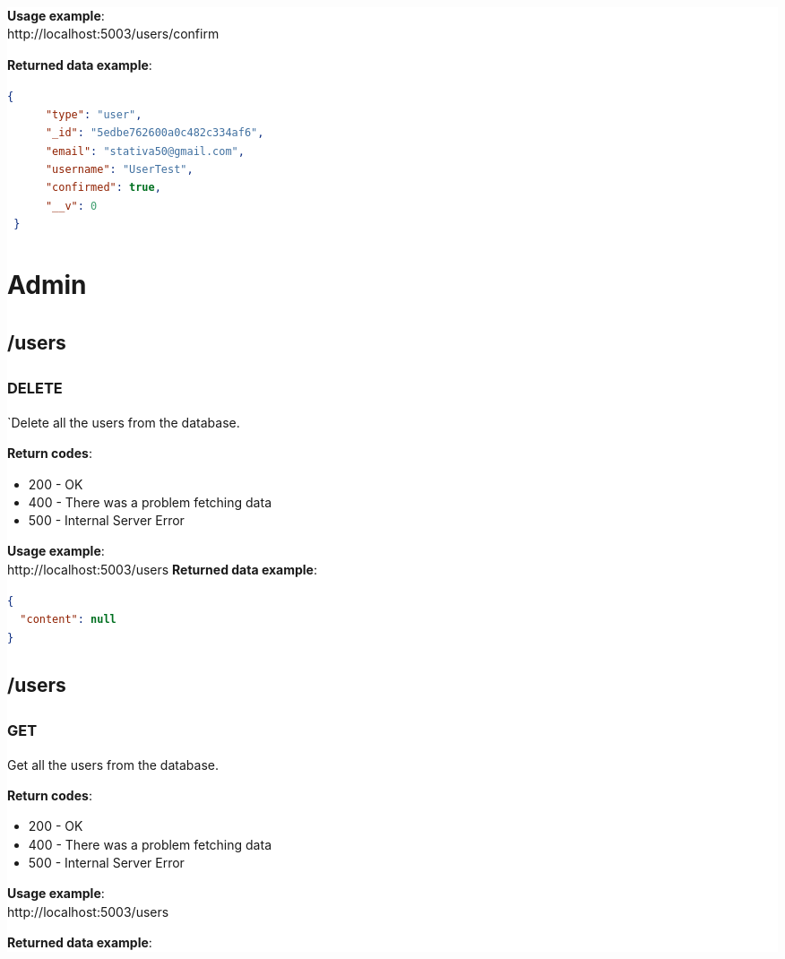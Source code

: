   **Usage example**:  
    http://localhost:5003/users/confirm

  **Returned data example**:

  ```JSON
  {
        "type": "user",
        "_id": "5edbe762600a0c482c334af6",
        "email": "stativa50@gmail.com",
        "username": "UserTest",
        "confirmed": true,
        "__v": 0
   }
  ```
  
# Admin

  ## /users

  ### DELETE

  `Delete all the users from the database.

  **Return codes**:
  -   200 - OK
  -   400 - There was a problem fetching data
  -   500 -  Internal Server Error

  **Usage example**:  
    http://localhost:5003/users
    **Returned data example**:

  ```JSON
  {
    "content": null
  }
  ```

  ## /users
  ### GET

  Get all the users from the database.

  **Return codes**:
  -   200 - OK
  -   400 - There was a problem fetching data
  -   500 -  Internal Server Error

  **Usage example**:  
    http://localhost:5003/users

  **Returned data example**:
